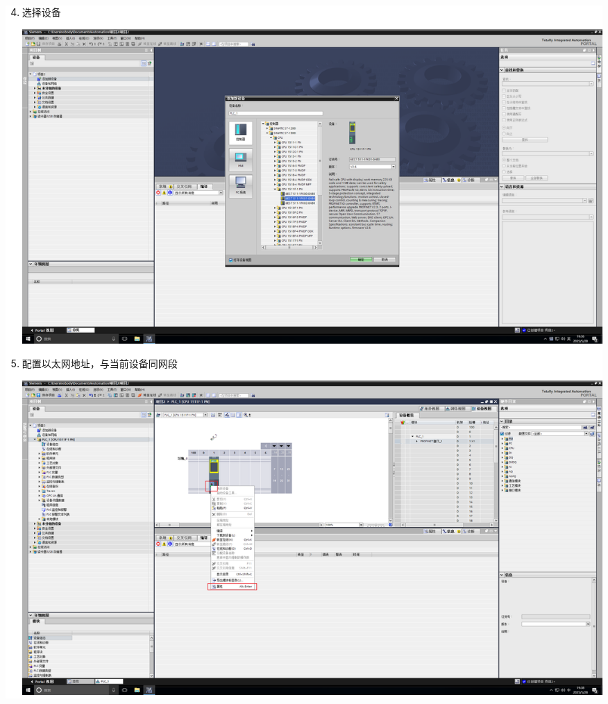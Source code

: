 4. 选择设备

   ![image-20250528193620265](assets/image-20250528193620265.png)

5. 配置以太网地址，与当前设备同网段

   ![image-20250528193912290](assets/image-20250528193912290.png)
